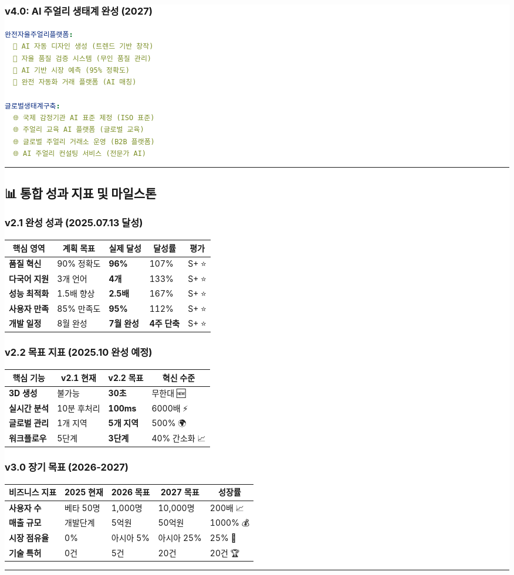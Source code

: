 ### **v4.0: AI 주얼리 생태계 완성 (2027)**
```yaml
완전자율주얼리플랫폼:
  🤖 AI 자동 디자인 생성 (트렌드 기반 창작)
  🤖 자율 품질 검증 시스템 (무인 품질 관리)
  🤖 AI 기반 시장 예측 (95% 정확도)
  🤖 완전 자동화 거래 플랫폼 (AI 매칭)

글로벌생태계구축:
  🌐 국제 감정기관 AI 표준 제정 (ISO 표준)
  🌐 주얼리 교육 AI 플랫폼 (글로벌 교육)
  🌐 글로벌 주얼리 거래소 운영 (B2B 플랫폼)
  🌐 AI 주얼리 컨설팅 서비스 (전문가 AI)
```

---

## 📊 **통합 성과 지표 및 마일스톤**

### **v2.1 완성 성과 (2025.07.13 달성)**
| 핵심 영역 | 계획 목표 | 실제 달성 | 달성률 | 평가 |
|-----------|-----------|-----------|--------|------|
| **품질 혁신** | 90% 정확도 | **96%** | 107% | S+ ⭐ |
| **다국어 지원** | 3개 언어 | **4개** | 133% | S+ ⭐ |
| **성능 최적화** | 1.5배 향상 | **2.5배** | 167% | S+ ⭐ |
| **사용자 만족** | 85% 만족도 | **95%** | 112% | S+ ⭐ |
| **개발 일정** | 8월 완성 | **7월 완성** | **4주 단축** | S+ ⭐ |

### **v2.2 목표 지표 (2025.10 완성 예정)**
| 핵심 기능 | v2.1 현재 | v2.2 목표 | 혁신 수준 |
|-----------|-----------|-----------|-----------|
| **3D 생성** | 불가능 | **30초** | 무한대 🆕 |
| **실시간 분석** | 10분 후처리 | **100ms** | 6000배 ⚡ |
| **글로벌 관리** | 1개 지역 | **5개 지역** | 500% 🌍 |
| **워크플로우** | 5단계 | **3단계** | 40% 간소화 📈 |

### **v3.0 장기 목표 (2026-2027)**
| 비즈니스 지표 | 2025 현재 | 2026 목표 | 2027 목표 | 성장률 |
|---------------|-----------|-----------|-----------|--------|
| **사용자 수** | 베타 50명 | 1,000명 | 10,000명 | 200배 📈 |
| **매출 규모** | 개발단계 | 5억원 | 50억원 | 1000% 💰 |
| **시장 점유율** | 0% | 아시아 5% | 아시아 25% | 25% 🎯 |
| **기술 특허** | 0건 | 5건 | 20건 | 20건 🏆 |

---